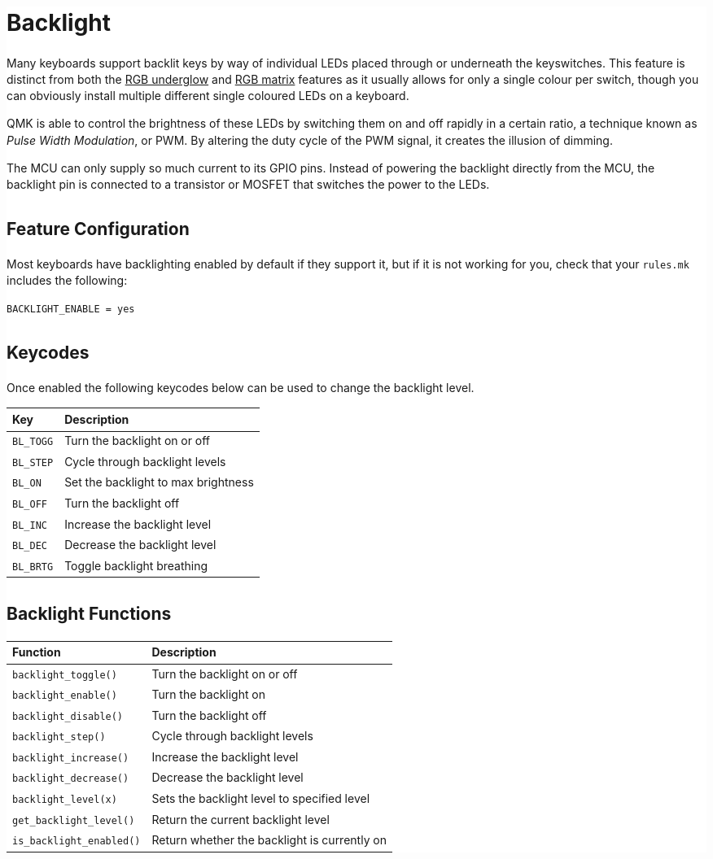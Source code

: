 # Backlight

Many keyboards support backlit keys by way of individual LEDs placed through or underneath the keyswitches. This feature is distinct from both the [RGB underglow](feature_rgblight.md) and [RGB matrix](feature_rgb_matrix.md) features as it usually allows for only a single colour per switch, though you can obviously install multiple different single coloured LEDs on a keyboard.

QMK is able to control the brightness of these LEDs by switching them on and off rapidly in a certain ratio, a technique known as _Pulse Width Modulation_, or PWM. By altering the duty cycle of the PWM signal, it creates the illusion of dimming.

The MCU can only supply so much current to its GPIO pins. Instead of powering the backlight directly from the MCU, the backlight pin is connected to a transistor or MOSFET that switches the power to the LEDs.

## Feature Configuration

Most keyboards have backlighting enabled by default if they support it, but if it is not working for you, check that your `rules.mk` includes the following:

```text
BACKLIGHT_ENABLE = yes
```

## Keycodes

Once enabled the following keycodes below can be used to change the backlight level.

| Key | Description |
| :--- | :--- |
| `BL_TOGG` | Turn the backlight on or off |
| `BL_STEP` | Cycle through backlight levels |
| `BL_ON` | Set the backlight to max brightness |
| `BL_OFF` | Turn the backlight off |
| `BL_INC` | Increase the backlight level |
| `BL_DEC` | Decrease the backlight level |
| `BL_BRTG` | Toggle backlight breathing |

## Backlight Functions

| Function | Description |
| :--- | :--- |
| `backlight_toggle()` | Turn the backlight on or off |
| `backlight_enable()` | Turn the backlight on |
| `backlight_disable()` | Turn the backlight off |
| `backlight_step()` | Cycle through backlight levels |
| `backlight_increase()` | Increase the backlight level |
| `backlight_decrease()` | Decrease the backlight level |
| `backlight_level(x)` | Sets the backlight level to specified level |
| `get_backlight_level()` | Return the current backlight level |
| `is_backlight_enabled()` | Return whether the backlight is currently on |
